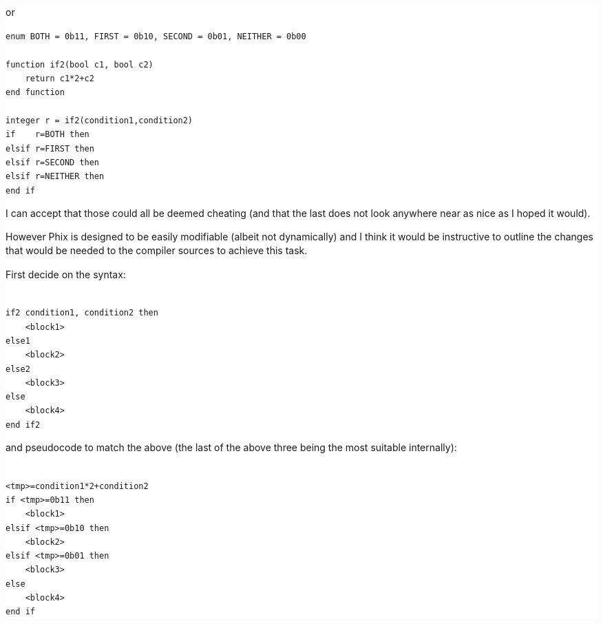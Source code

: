 or

```Phix
enum BOTH = 0b11, FIRST = 0b10, SECOND = 0b01, NEITHER = 0b00

function if2(bool c1, bool c2)
    return c1*2+c2
end function

integer r = if2(condition1,condition2)
if    r=BOTH then
elsif r=FIRST then
elsif r=SECOND then
elsif r=NEITHER then
end if
```

I can accept that those could all be deemed cheating (and that the last does not look anywhere near as nice as I hoped it would).

However Phix is designed to be easily modifiable (albeit not dynamically) and I think it would be instructive to 
outline the changes that would be needed to the compiler sources to achieve this task.

First decide on the syntax:

```txt

if2 condition1, condition2 then
    <block1>
else1
    <block2>
else2
    <block3>
else
    <block4>
end if2

```

and pseudocode to match the above (the last of the above three being the most suitable internally):

```txt

<tmp>=condition1*2+condition2
if <tmp>=0b11 then
    <block1>
elsif <tmp>=0b10 then
    <block2>
elsif <tmp>=0b01 then
    <block3>
else
    <block4>
end if

```
